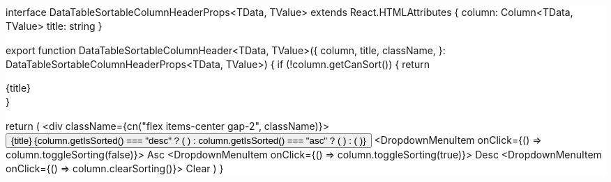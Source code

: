 interface DataTableSortableColumnHeaderProps<TData, TValue>
  extends React.HTMLAttributes<HTMLDivElement> {
  column: Column<TData, TValue>
  title: string
}

export function DataTableSortableColumnHeader<TData, TValue>({
  column,
  title,
  className,
}: DataTableSortableColumnHeaderProps<TData, TValue>) {
  if (!column.getCanSort()) {
    return <div className={cn(className)}>{title}</div>
  }

  return (
    <div className={cn("flex items-center gap-2", className)}>
      <DropdownMenu>
        <DropdownMenuTrigger asChild>
          <Button
            variant="ghost"
            size="sm"
            className="data-[state=open]:bg-accent -ml-3 h-8"
          >
            <span>{title}</span>
            {column.getIsSorted() === "desc" ? (
              <ArrowDown />
            ) : column.getIsSorted() === "asc" ? (
              <ArrowUp />
            ) : (
              <ChevronsUpDown />
            )}
          </Button>
        </DropdownMenuTrigger>
        <DropdownMenuContent align="start">
          <DropdownMenuItem onClick={() => column.toggleSorting(false)}>
            <ArrowUp />
            Asc
          </DropdownMenuItem>
          <DropdownMenuItem onClick={() => column.toggleSorting(true)}>
            <ArrowDown />
            Desc
          </DropdownMenuItem>
          <DropdownMenuSeparator />
          <DropdownMenuItem onClick={() => column.clearSorting()}>
            <XIcon />
            Clear
          </DropdownMenuItem>
        </DropdownMenuContent>
      </DropdownMenu>
    </div>
  )
}
